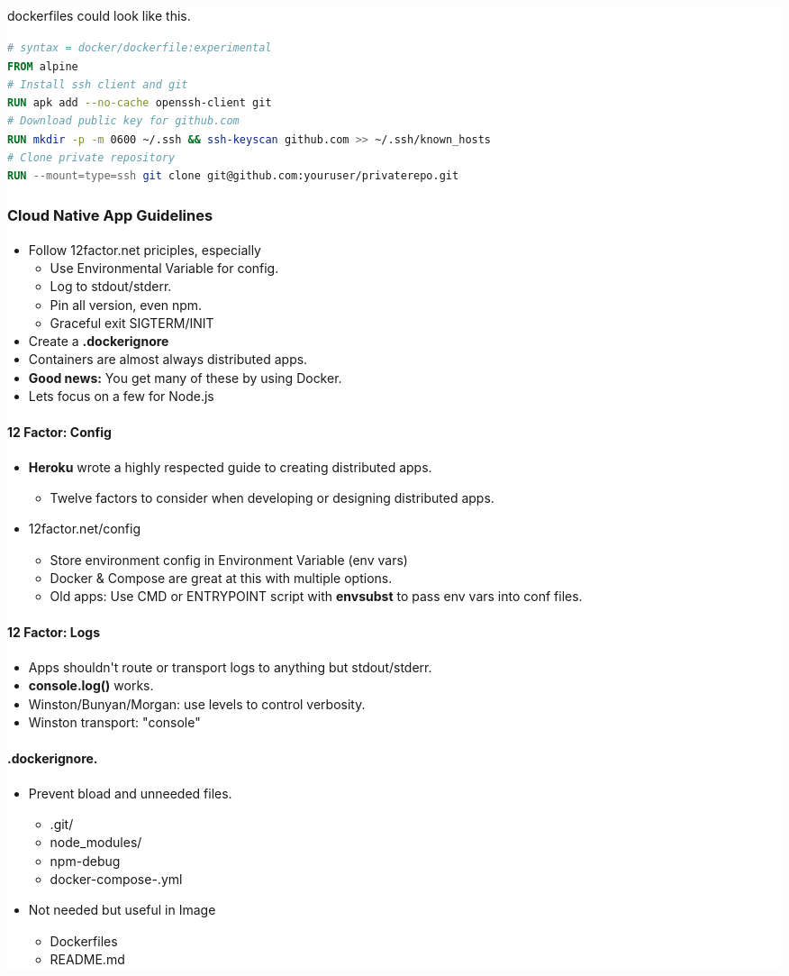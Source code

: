 dockerfiles could look like this.

```dockerfile
# syntax = docker/dockerfile:experimental
FROM alpine
# Install ssh client and git
RUN apk add --no-cache openssh-client git
# Download public key for github.com
RUN mkdir -p -m 0600 ~/.ssh && ssh-keyscan github.com >> ~/.ssh/known_hosts
# Clone private repository
RUN --mount=type=ssh git clone git@github.com:youruser/privaterepo.git
```

### Cloud Native App Guidelines

- Follow 12factor.net priciples, especially
  - Use Environmental Variable for config.
  - Log to stdout/stderr.
  - Pin all version, even npm.
  - Graceful exit SIGTERM/INIT
- Create a **.dockerignore**
- Containers are almost always distributed apps.
- **Good news:** You get many of these by using Docker.
- Lets focus on a few for Node.js

#### 12 Factor: Config

- **Heroku** wrote a highly respected guide to creating distributed apps.

  - Twelve factors to consider when developing or designing distributed apps.

- 12factor.net/config

  - Store environment config in Environment Variable (env vars)
  - Docker & Compose are great at this with multiple options.
  - Old apps: Use CMD or ENTRYPOINT script with **envsubst** to pass env vars into conf files.

#### 12 Factor: Logs

- Apps shouldn't route or transport logs to anything but stdout/stderr.
- **console.log()** works.
- Winston/Bunyan/Morgan: use levels to control verbosity.
- Winston transport: "console"

#### .dockerignore.

- Prevent bload and unneeded files.

  - .git/
  - node_modules/
  - npm-debug
  - docker-compose\-.yml

- Not needed but useful in Image
  - Dockerfiles
  - README.md
